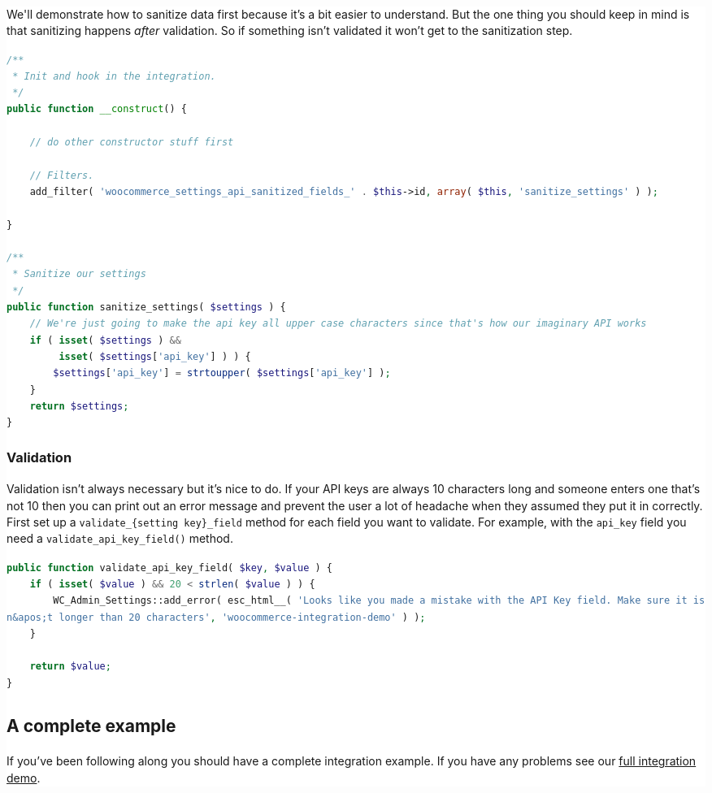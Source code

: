 We'll demonstrate how to sanitize data first because it’s a bit easier to understand. But the one thing you should keep in mind is that sanitizing happens _after_ validation. So if something isn’t validated it won’t get to the sanitization step.

```php
/**
 * Init and hook in the integration.
 */
public function __construct() {

    // do other constructor stuff first

	// Filters.
	add_filter( 'woocommerce_settings_api_sanitized_fields_' . $this->id, array( $this, 'sanitize_settings' ) );

}

/**
 * Sanitize our settings
 */
public function sanitize_settings( $settings ) {
	// We're just going to make the api key all upper case characters since that's how our imaginary API works
	if ( isset( $settings ) &&
	     isset( $settings['api_key'] ) ) {
		$settings['api_key'] = strtoupper( $settings['api_key'] );
	}
	return $settings;
}
```

### Validation

Validation isn’t always necessary but it’s nice to do. If your API keys are always 10 characters long and someone enters one that’s not 10 then you can print out an error message and prevent the user a lot of headache when they assumed they put it in correctly. First set up a `validate_{setting key}_field` method for each field you want to validate. For example, with the `api_key` field you need a `validate_api_key_field()` method.

```php
public function validate_api_key_field( $key, $value ) {
    if ( isset( $value ) && 20 < strlen( $value ) ) {
        WC_Admin_Settings::add_error( esc_html__( 'Looks like you made a mistake with the API Key field. Make sure it isn&apos;t longer than 20 characters', 'woocommerce-integration-demo' ) );
    }

    return $value;
}
```

## A complete example

If you’ve been following along you should have a complete integration example. If you have any problems see our [full integration demo](https://github.com/woogists/woocommerce-integration-demo 'Integration Demo').
